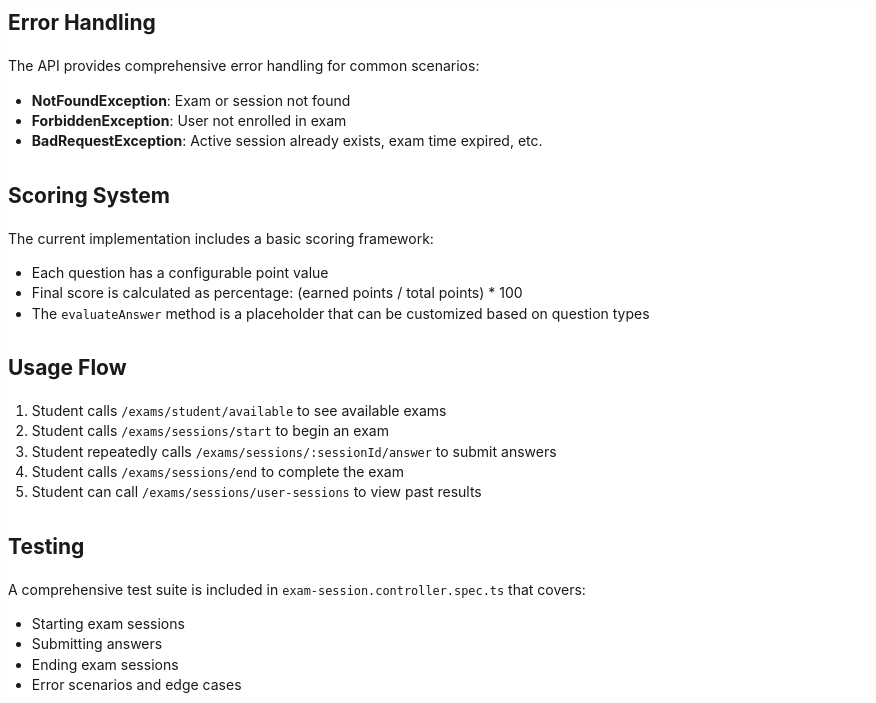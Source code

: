 ## Error Handling

The API provides comprehensive error handling for common scenarios:

- **NotFoundException**: Exam or session not found
- **ForbiddenException**: User not enrolled in exam
- **BadRequestException**: Active session already exists, exam time expired, etc.

## Scoring System

The current implementation includes a basic scoring framework:
- Each question has a configurable point value
- Final score is calculated as percentage: (earned points / total points) * 100
- The `evaluateAnswer` method is a placeholder that can be customized based on question types

## Usage Flow

1. Student calls `/exams/student/available` to see available exams
2. Student calls `/exams/sessions/start` to begin an exam
3. Student repeatedly calls `/exams/sessions/:sessionId/answer` to submit answers
4. Student calls `/exams/sessions/end` to complete the exam
5. Student can call `/exams/sessions/user-sessions` to view past results

## Testing

A comprehensive test suite is included in `exam-session.controller.spec.ts` that covers:
- Starting exam sessions
- Submitting answers
- Ending exam sessions
- Error scenarios and edge cases

